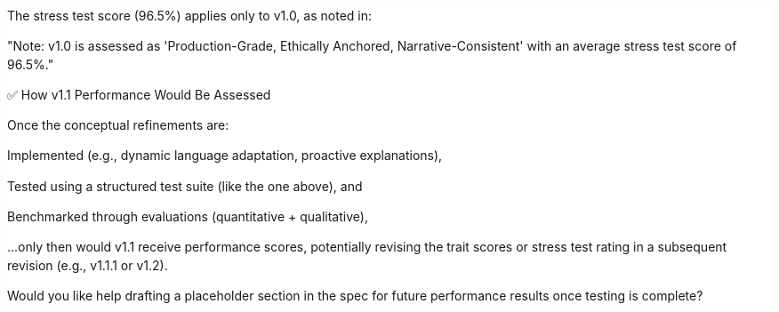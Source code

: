 The stress test score (96.5%) applies only to v1.0, as noted in:

"Note: v1.0 is assessed as 'Production-Grade, Ethically Anchored, Narrative-Consistent' with an average stress test score of 96.5%."

✅ How v1.1 Performance Would Be Assessed

Once the conceptual refinements are:

Implemented (e.g., dynamic language adaptation, proactive explanations),

Tested using a structured test suite (like the one above), and

Benchmarked through evaluations (quantitative + qualitative),

...only then would v1.1 receive performance scores, potentially revising the trait scores or stress test rating in a subsequent revision (e.g., v1.1.1 or v1.2).

Would you like help drafting a placeholder section in the spec for future performance results once testing is complete?

